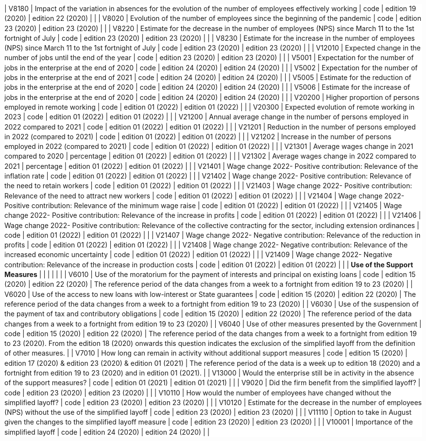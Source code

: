 | V8180 | Impact of the variation in absences for the evolution of the number of employees effectively working | code | edition 19 (2020) | edition 22 (2020) | |
| V8020 | Evolution of the number of employees since the beginning of the pandemic | code | edition 23 (2020) | edition 23 (2020) | |
| V8220 | Estimate for the decrease in the number of employees (NPS) since March 11 to the 1st fortnight of July | code | edition 23 (2020) | edition 23 (2020) | |
| V8230 | Estimate for the increase in the number of employees (NPS) since March 11 to the 1st fortnight of July | code | edition 23 (2020) | edition 23 (2020) | |
| V12010 | Expected change in the number of jobs until the end of the year | code | edition 23 (2020) | edition 23 (2020) | |
| V5001 | Expectation for the number of jobs in the enterprise at the end of 2020 | code | edition 24 (2020) | edition 24 (2020) | |
| V5002 | Expectation for the number of jobs in the enterprise at the end of 2021 | code | edition 24 (2020) | edition 24 (2020) | |
| V5005 | Estimate for the reduction of jobs in the enterprise at the end of 2020 | code | edition 24 (2020) | edition 24 (2020) | |
| V5006 | Estimate for the increase of jobs in the enterprise at the end of 2020 | code | edition 24 (2020) | edition 24 (2020) | |
| V20200 | Higher proportion of persons employed in remote working | code | edition 01 (2022) | edition 01 (2022) | |
| V20300 | Expected evolution of remote working in 2023 | code | edition 01 (2022) | edition 01 (2022) | |
| V21200 | Annual average change in the number of persons employed in 2022 compared to 2021 | code | edition 01 (2022) | edition 01 (2022) | |
| V21201 | Reduction in the number of persons employed in 2022 (compared to 2021) | code | edition 01 (2022) | edition 01 (2022) | |
| V21202 | Increase in the number of persons employed in 2022 (compared to 2021) | code | edition 01 (2022) | edition 01 (2022) | |
| V21301 | Average wages change in 2021 compared to 2020 | percentage | edition 01 (2022) | edition 01 (2022) | |
| V21302 | Average wages change in 2022 compared to 2021 | percentage | edition 01 (2022) | edition 01 (2022) | |
| V21401 | Wage change 2022- Positive contribution: Relevance of the inflation rate | code | edition 01 (2022) | edition 01 (2022) | |
| V21402 | Wage change 2022- Positive contribution: Relevance of the need to retain workers | code | edition 01 (2022) | edition 01 (2022) | |
| V21403 | Wage change 2022- Positive contribution: Relevance of the need to attract new workers | code | edition 01 (2022) | edition 01 (2022) | |
| V21404 | Wage change 2022- Positive contribution: Relevance of the minimum wage raise | code | edition 01 (2022) | edition 01 (2022) | |
| V21405 | Wage change 2022- Positive contribution: Relevance of the increase in profits | code | edition 01 (2022) | edition 01 (2022) | |
| V21406 | Wage change 2022- Positive contribution: Relevance of the collective contracting for the sector, including extension ordinances | code | edition 01 (2022) | edition 01 (2022) | |
| V21407 | Wage change 2022- Negative contribution: Relevance of the reduction in profits | code | edition 01 (2022) | edition 01 (2022) | |
| V21408 | Wage change 2022- Negative contribution: Relevance of the increased economic uncertainty | code | edition 01 (2022) | edition 01 (2022) | |
| V21409 | Wage change 2022- Negative contribution: Relevance of the increase in production costs | code | edition 01 (2022) | edition 01 (2022) | |
| **Use of the Support Measures** | | | | | |
| V6010 | Use of the moratorium for the payment of interests and principal on existing loans | code | edition 15 (2020) | edition 22 (2020) | The reference period of the data changes from a week to a fortnight from edition 19 to 23 (2020) |
| V6020 | Use of the access to new loans with low-interest or State guarantees | code | edition 15 (2020) | edition 22 (2020) | The reference period of the data changes from a week to a fortnight from edition 19 to 23 (2020) |
| V6030 | Use of the suspension of the payment of tax and contributory obligations | code | edition 15 (2020) | edition 22 (2020) | The reference period of the data changes from a week to a fortnight from edition 19 to 23 (2020) |
| V6040 | Use of other measures presented by the Government | code | edition 15 (2020) | edition 22 (2020) | The reference period of the data changes from a week to a fortnight from edition 19 to 23 (2020). From the edition 18 (2020) onwards this question indicates the exclusion of the simplified layoff from the definition of other measures. |
| V7010 | How long can remain in activity without additional support measures | code | edition 15 (2020) | edition 17 (2020) & edition 23 (2020) & edition 01 (2021) | The reference period of the data is a week up to edition 18 (2020) and a fortnight from edition 19 to 23 (2020) and in edition 01 (2021). |
| V13000 | Would the enterprise still be in activity in the absence of the support measures? | code | edition 01 (2021) | edition 01 (2021) | |
| V9020 | Did the firm benefit from the simplified layoff? | code | edition 23 (2020) | edition 23 (2020) | |
| V10110 | How would the number of employees have changed without the simplified layoff? | code | edition 23 (2020) | edition 23 (2020) | |
| V10120 | Estimate for the decrease in the number of employees (NPS) without the use of the simplified layoff | code | edition 23 (2020) | edition 23 (2020) | |
| V11110 | Option to take in August given the changes to the simplified layoff measure | code | edition 23 (2020) | edition 23 (2020) | |
| V10001 | Importance of the simplified layoff | code | edition 24 (2020) | edition 24 (2020) | |